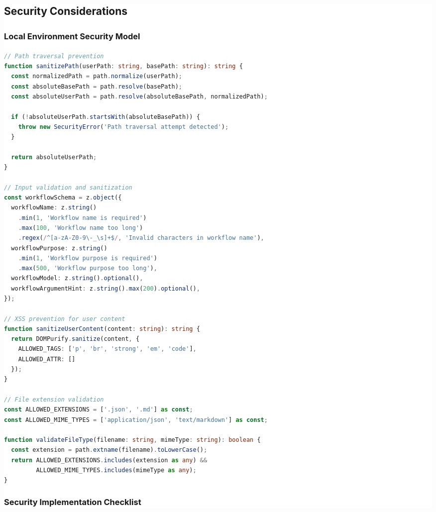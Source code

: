 ## Security Considerations

### Local Environment Security Model

```typescript
// Path traversal prevention
function sanitizePath(userPath: string, basePath: string): string {
  const normalizedPath = path.normalize(userPath);
  const absoluteBasePath = path.resolve(basePath);
  const absoluteUserPath = path.resolve(absoluteBasePath, normalizedPath);

  if (!absoluteUserPath.startsWith(absoluteBasePath)) {
    throw new SecurityError('Path traversal attempt detected');
  }

  return absoluteUserPath;
}

// Input validation and sanitization
const workflowSchema = z.object({
  workflowName: z.string()
    .min(1, 'Workflow name is required')
    .max(100, 'Workflow name too long')
    .regex(/^[a-zA-Z0-9\-_\s]+$/, 'Invalid characters in workflow name'),
  workflowPurpose: z.string()
    .min(1, 'Workflow purpose is required')
    .max(500, 'Workflow purpose too long'),
  workflowModel: z.string().optional(),
  workflowArgumentHint: z.string().max(200).optional(),
});

// XSS prevention for user content
function sanitizeUserContent(content: string): string {
  return DOMPurify.sanitize(content, {
    ALLOWED_TAGS: ['p', 'br', 'strong', 'em', 'code'],
    ALLOWED_ATTR: []
  });
}

// File extension validation
const ALLOWED_EXTENSIONS = ['.json', '.md'] as const;
const ALLOWED_MIME_TYPES = ['application/json', 'text/markdown'] as const;

function validateFileType(filename: string, mimeType: string): boolean {
  const extension = path.extname(filename).toLowerCase();
  return ALLOWED_EXTENSIONS.includes(extension as any) &&
         ALLOWED_MIME_TYPES.includes(mimeType as any);
}
```

### Security Implementation Checklist
